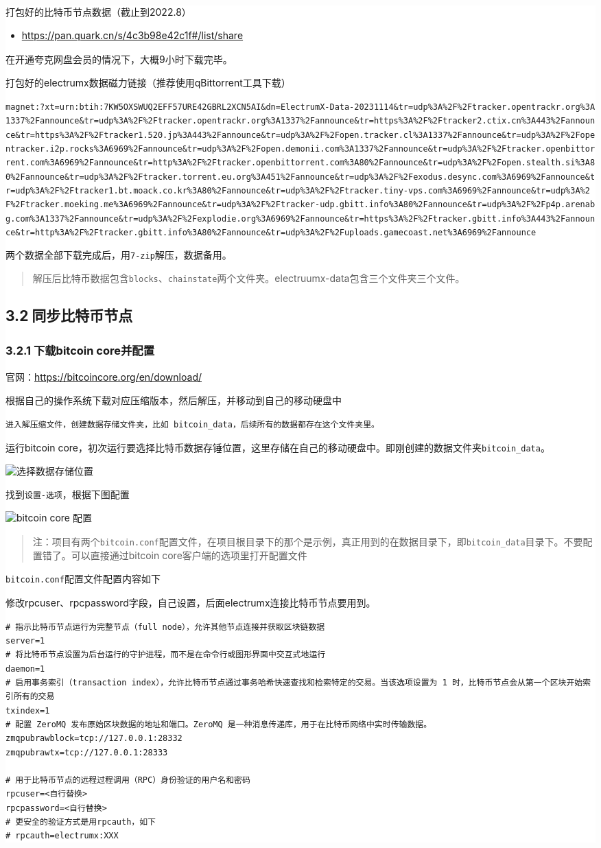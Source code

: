 打包好的比特币节点数据（截止到2022.8）
- https://pan.quark.cn/s/4c3b98e42c1f#/list/share

在开通夸克网盘会员的情况下，大概9小时下载完毕。


打包好的electrumx数据磁力链接（推荐使用qBittorrent工具下载）
```
magnet:?xt=urn:btih:7KW5OXSWUQ2EFF57URE42GBRL2XCN5AI&dn=ElectrumX-Data-20231114&tr=udp%3A%2F%2Ftracker.opentrackr.org%3A1337%2Fannounce&tr=udp%3A%2F%2Ftracker.opentrackr.org%3A1337%2Fannounce&tr=https%3A%2F%2Ftracker2.ctix.cn%3A443%2Fannounce&tr=https%3A%2F%2Ftracker1.520.jp%3A443%2Fannounce&tr=udp%3A%2F%2Fopen.tracker.cl%3A1337%2Fannounce&tr=udp%3A%2F%2Fopentracker.i2p.rocks%3A6969%2Fannounce&tr=udp%3A%2F%2Fopen.demonii.com%3A1337%2Fannounce&tr=udp%3A%2F%2Ftracker.openbittorrent.com%3A6969%2Fannounce&tr=http%3A%2F%2Ftracker.openbittorrent.com%3A80%2Fannounce&tr=udp%3A%2F%2Fopen.stealth.si%3A80%2Fannounce&tr=udp%3A%2F%2Ftracker.torrent.eu.org%3A451%2Fannounce&tr=udp%3A%2F%2Fexodus.desync.com%3A6969%2Fannounce&tr=udp%3A%2F%2Ftracker1.bt.moack.co.kr%3A80%2Fannounce&tr=udp%3A%2F%2Ftracker.tiny-vps.com%3A6969%2Fannounce&tr=udp%3A%2F%2Ftracker.moeking.me%3A6969%2Fannounce&tr=udp%3A%2F%2Ftracker-udp.gbitt.info%3A80%2Fannounce&tr=udp%3A%2F%2Fp4p.arenabg.com%3A1337%2Fannounce&tr=udp%3A%2F%2Fexplodie.org%3A6969%2Fannounce&tr=https%3A%2F%2Ftracker.gbitt.info%3A443%2Fannounce&tr=http%3A%2F%2Ftracker.gbitt.info%3A80%2Fannounce&tr=udp%3A%2F%2Fuploads.gamecoast.net%3A6969%2Fannounce
```

两个数据全部下载完成后，用`7-zip`解压，数据备用。

>解压后比特币数据包含`blocks`、`chainstate`两个文件夹。electruumx-data包含三个文件夹三个文件。


## 3.2 同步比特币节点

### 3.2.1 下载bitcoin core并配置

官网：https://bitcoincore.org/en/download/

根据自己的操作系统下载对应压缩版本，然后解压，并移动到自己的移动硬盘中

```
进入解压缩文件，创建数据存储文件夹，比如 bitcoin_data，后续所有的数据都存在这个文件夹里。
```

运行bitcoin core，初次运行要选择比特币数据存锤位置，这里存储在自己的移动硬盘中。即刚创建的数据文件夹`bitcoin_data`。

![选择数据存储位置](https://github.com/gaohongxiang/atomicals/assets/33713367/93b28d24-4c32-40a7-a1fb-f1df5df62ab6)


找到`设置-选项`，根据下图配置

![bitcoin core 配置](https://github.com/gaohongxiang/atomicals/assets/33713367/48b4ef91-387e-446e-b0f1-db4e030e992a)

>注：项目有两个`bitcoin.conf`配置文件，在项目根目录下的那个是示例，真正用到的在数据目录下，即`bitcoin_data`目录下。不要配置错了。可以直接通过bitcoin core客户端的选项里打开配置文件

`bitcoin.conf`配置文件配置内容如下

修改rpcuser、rpcpassword字段，自己设置，后面electrumx连接比特币节点要用到。

```
# 指示比特币节点运行为完整节点（full node），允许其他节点连接并获取区块链数据
server=1
# 将比特币节点设置为后台运行的守护进程，而不是在命令行或图形界面中交互式地运行
daemon=1
# 启用事务索引（transaction index），允许比特币节点通过事务哈希快速查找和检索特定的交易。当该选项设置为 1 时，比特币节点会从第一个区块开始索引所有的交易
txindex=1
# 配置 ZeroMQ 发布原始区块数据的地址和端口。ZeroMQ 是一种消息传递库，用于在比特币网络中实时传输数据。
zmqpubrawblock=tcp://127.0.0.1:28332
zmqpubrawtx=tcp://127.0.0.1:28333

# 用于比特币节点的远程过程调用（RPC）身份验证的用户名和密码
rpcuser=<自行替换>
rpcpassword=<自行替换>
# 更安全的验证方式是用rpcauth，如下
# rpcauth=electrumx:XXX
```
